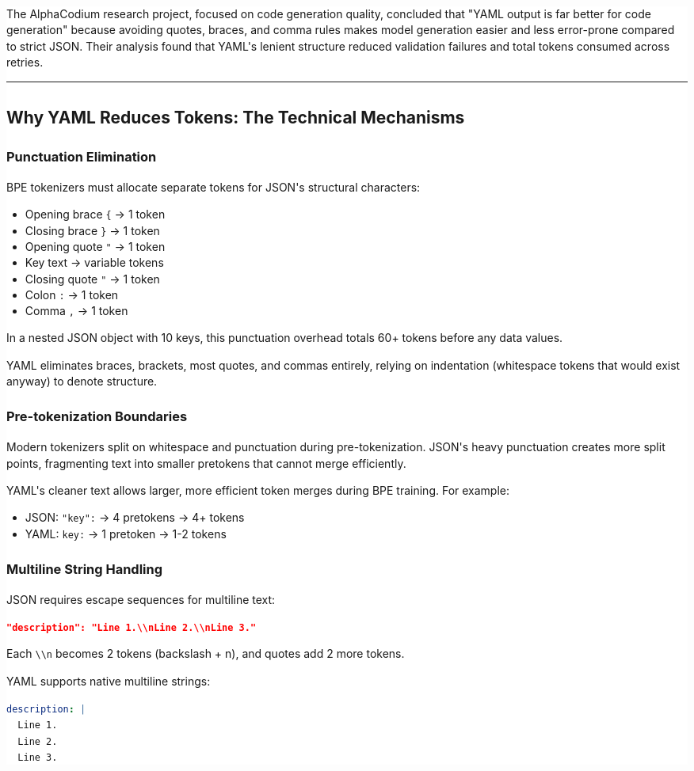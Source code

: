 The AlphaCodium research project, focused on code generation quality, concluded that "YAML output is far better for code generation" because avoiding quotes, braces, and comma rules makes model generation easier and less error-prone compared to strict JSON. Their analysis found that YAML's lenient structure reduced validation failures and total tokens consumed across retries.

---

## Why YAML Reduces Tokens: The Technical Mechanisms

### Punctuation Elimination

BPE tokenizers must allocate separate tokens for JSON's structural characters:

- Opening brace `{` → 1 token
- Closing brace `}` → 1 token
- Opening quote `"` → 1 token
- Key text → variable tokens
- Closing quote `"` → 1 token
- Colon `:` → 1 token
- Comma `,` → 1 token

In a nested JSON object with 10 keys, this punctuation overhead totals 60+ tokens before any data values.

YAML eliminates braces, brackets, most quotes, and commas entirely, relying on indentation (whitespace tokens that would exist anyway) to denote structure.

### Pre-tokenization Boundaries

Modern tokenizers split on whitespace and punctuation during pre-tokenization. JSON's heavy punctuation creates more split points, fragmenting text into smaller pretokens that cannot merge efficiently.

YAML's cleaner text allows larger, more efficient token merges during BPE training. For example:

- JSON: `"key":` → 4 pretokens → 4+ tokens
- YAML: `key:` → 1 pretoken → 1-2 tokens

### Multiline String Handling

JSON requires escape sequences for multiline text:

```json
"description": "Line 1.\\nLine 2.\\nLine 3."
```

Each `\\n` becomes 2 tokens (backslash + n), and quotes add 2 more tokens.

YAML supports native multiline strings:

```yaml
description: |
  Line 1.
  Line 2.
  Line 3.
```
